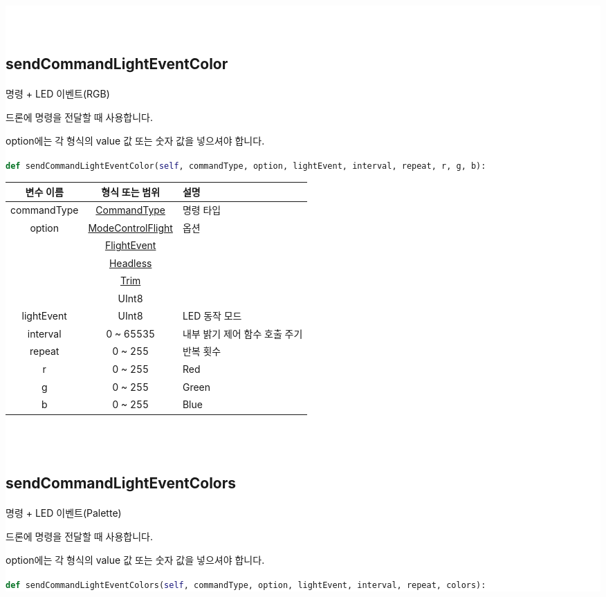
<br>
<br>


## <a name="sendCommandLightEventColor">sendCommandLightEventColor</a>

명령 + LED 이벤트(RGB)

드론에 명령을 전달할 때 사용합니다.

option에는 각 형식의 value 값 또는 숫자 값을 넣으셔야 합니다.

```py
def sendCommandLightEventColor(self, commandType, option, lightEvent, interval, repeat, r, g, b):
```

| 변수 이름      | 형식 또는 범위                                       | 설명                          |
|:--------------:|:----------------------------------------------------:|:------------------------------|
| commandType    | [CommandType](03_protocol.md#CommandType)            | 명령 타입                     |
| option         | [ModeControlFlight](02_system.md#ModeControlFlight)  | 옵션                          |
|                | [FlightEvent](02_system.md#FlightEvent)              |                               |
|                | [Headless](02_system.md#Headless)                    |                               |
|                | [Trim](02_system.md#Trim)                            |                               |
|                | UInt8                                                |                               |
| lightEvent     | UInt8                                                | LED 동작 모드                 |
| interval       | 0 ~ 65535                                            | 내부 밝기 제어 함수 호출 주기 |
| repeat         | 0 ~ 255                                              | 반복 횟수                     |
| r              | 0 ~ 255                                              | Red                           |
| g              | 0 ~ 255                                              | Green                         |
| b              | 0 ~ 255                                              | Blue                          |


<br>
<br>


## <a name="sendCommandLightEventColors">sendCommandLightEventColors</a>

명령 + LED 이벤트(Palette)

드론에 명령을 전달할 때 사용합니다.

option에는 각 형식의 value 값 또는 숫자 값을 넣으셔야 합니다.

```py
def sendCommandLightEventColors(self, commandType, option, lightEvent, interval, repeat, colors):
```
